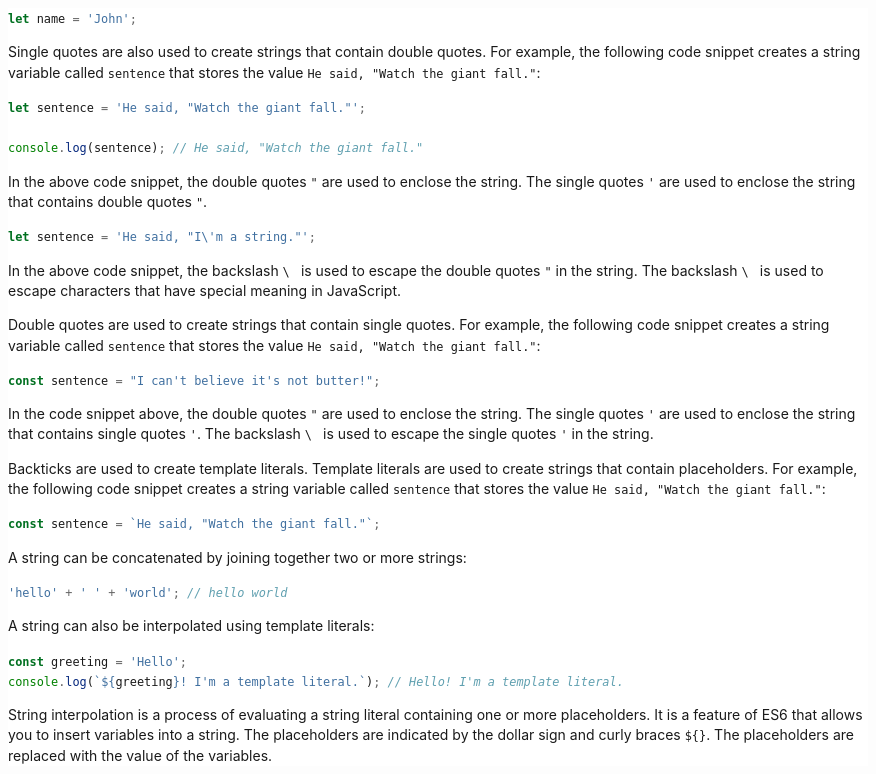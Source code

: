 ```javascript
let name = 'John';
```

Single quotes are also used to create strings that contain double quotes. For example, the following code snippet
creates a string variable called `sentence` that stores the value `He said, "Watch the giant fall."`:

```javascript
let sentence = 'He said, "Watch the giant fall."';

console.log(sentence); // He said, "Watch the giant fall."
```

In the above code snippet, the double quotes `"` are used to enclose the string. The single quotes `'` are used to
enclose the string that contains double quotes `"`.

```javascript
let sentence = 'He said, "I\'m a string."';
```

In the above code snippet, the backslash `\ ` is used to escape the double quotes `"` in the string. The backslash `\ `
is used to escape characters that have special meaning in JavaScript.

Double quotes are used to create strings that contain single quotes. For example, the following code snippet creates a string variable called `sentence` that stores the value `He said, "Watch the giant fall."`:

```javascript
const sentence = "I can't believe it's not butter!";
```

In the code snippet above, the double quotes `"` are used to enclose the string.
The single quotes `'` are used to enclose the string that contains single quotes `'`. The backslash `\ ` is used to escape the single quotes `'` in the string.

Backticks are used to create template literals. Template literals are used to create strings that contain placeholders. For example, the following code snippet creates a string variable called `sentence` that stores the value `He said, "Watch the giant fall."`:

```javascript
const sentence = `He said, "Watch the giant fall."`;
```
A string can be concatenated by joining together two or more strings:

```javascript
'hello' + ' ' + 'world'; // hello world
```

A string can also be interpolated using template literals:

```javascript
const greeting = 'Hello';
console.log(`${greeting}! I'm a template literal.`); // Hello! I'm a template literal.
```

String interpolation is a process of evaluating a string literal containing one or more placeholders.
It is a feature of ES6 that allows you to insert variables into a string.
The placeholders are indicated by the dollar sign and curly braces `${}`.
The placeholders are replaced with the value of the variables.
